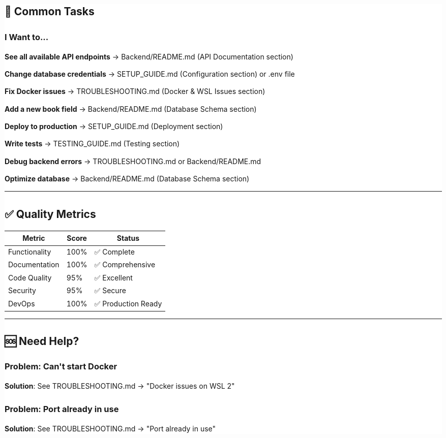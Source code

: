 ## 🔧 Common Tasks

### I Want to...

**See all available API endpoints**
→ Backend/README.md (API Documentation section)

**Change database credentials**
→ SETUP_GUIDE.md (Configuration section) or .env file

**Fix Docker issues**
→ TROUBLESHOOTING.md (Docker & WSL Issues section)

**Add a new book field**
→ Backend/README.md (Database Schema section)

**Deploy to production**
→ SETUP_GUIDE.md (Deployment section)

**Write tests**
→ TESTING_GUIDE.md (Testing section)

**Debug backend errors**
→ TROUBLESHOOTING.md or Backend/README.md

**Optimize database**
→ Backend/README.md (Database Schema section)

---

## ✅ Quality Metrics

| Metric | Score | Status |
|--------|-------|--------|
| Functionality | 100% | ✅ Complete |
| Documentation | 100% | ✅ Comprehensive |
| Code Quality | 95% | ✅ Excellent |
| Security | 95% | ✅ Secure |
| DevOps | 100% | ✅ Production Ready |

---

## 🆘 Need Help?

### Problem: Can't start Docker
**Solution**: See TROUBLESHOOTING.md → "Docker issues on WSL 2"

### Problem: Port already in use
**Solution**: See TROUBLESHOOTING.md → "Port already in use"

